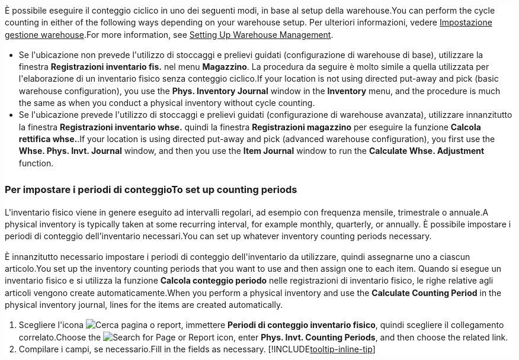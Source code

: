 <span data-ttu-id="5bce6-193">È possibile eseguire il conteggio ciclico in uno dei seguenti modi, in base al setup della warehouse.</span><span class="sxs-lookup"><span data-stu-id="5bce6-193">You can perform the cycle counting in either of the following ways depending on your warehouse setup.</span></span> <span data-ttu-id="5bce6-194">Per ulteriori informazioni, vedere [Impostazione gestione warehouse](warehouse-setup-warehouse.md).</span><span class="sxs-lookup"><span data-stu-id="5bce6-194">For more information, see [Setting Up Warehouse Management](warehouse-setup-warehouse.md).</span></span>  

-   <span data-ttu-id="5bce6-195">Se l'ubicazione non prevede l'utilizzo di stoccaggi e prelievi guidati (configurazione di warehouse di base), utilizzare la finestra **Registrazioni inventario fis.** nel menu **Magazzino**. La procedura da seguire è molto simile a quella utilizzata per l'elaborazione di un inventario fisico senza conteggio ciclico.</span><span class="sxs-lookup"><span data-stu-id="5bce6-195">If your location is not using directed put-away and pick (basic warehouse configuration), you use the **Phys. Inventory Journal** window in the **Inventory** menu, and the procedure is much the same as when you conduct a physical inventory without cycle counting.</span></span>  
-   <span data-ttu-id="5bce6-196">Se l'ubicazione prevede l'utilizzo di stoccaggi e prelievi guidati (configurazione di warehouse avanzata), utilizzare innanzitutto la finestra **Registrazioni inventario whse.** quindi la finestra **Registrazioni magazzino** per eseguire la funzione **Calcola rettifica whse.**.</span><span class="sxs-lookup"><span data-stu-id="5bce6-196">If your location is using directed put-away and pick (advanced warehouse configuration), you first use the **Whse. Phys. Invt. Journal** window, and then you use the **Item Journal** window to run the **Calculate Whse. Adjustment** function.</span></span>  

### <a name="to-set-up-counting-periods"></a><span data-ttu-id="5bce6-197">Per impostare i periodi di conteggio</span><span class="sxs-lookup"><span data-stu-id="5bce6-197">To set up counting periods</span></span>
<span data-ttu-id="5bce6-198">L'inventario fisico viene in genere eseguito ad intervalli regolari, ad esempio con frequenza mensile, trimestrale o annuale.</span><span class="sxs-lookup"><span data-stu-id="5bce6-198">A physical inventory is typically taken at some recurring interval, for example monthly, quarterly, or annually.</span></span> <span data-ttu-id="5bce6-199">È possibile impostare i periodi di conteggio dell'inventario necessari.</span><span class="sxs-lookup"><span data-stu-id="5bce6-199">You can set up whatever inventory counting periods necessary.</span></span>

<span data-ttu-id="5bce6-200">È innanzitutto necessario impostare i periodi di conteggio dell'inventario da utilizzare, quindi assegnarne uno a ciascun articolo.</span><span class="sxs-lookup"><span data-stu-id="5bce6-200">You set up the inventory counting periods that you want to use and then assign one to each item.</span></span> <span data-ttu-id="5bce6-201">Quando si esegue un inventario fisico e si utilizza la funzione **Calcola conteggio periodo** nelle registrazioni di inventario fisico, le righe relative agli articoli vengono create automaticamente.</span><span class="sxs-lookup"><span data-stu-id="5bce6-201">When you perform a physical inventory and use the **Calculate Counting Period** in the physical inventory journal, lines for the items are created automatically.</span></span>

1. <span data-ttu-id="5bce6-202">Scegliere l'icona ![Cerca pagina o report](media/ui-search/search_small.png "icona Cerca pagina o report"), immettere **Periodi di conteggio inventario fisico**, quindi scegliere il collegamento correlato.</span><span class="sxs-lookup"><span data-stu-id="5bce6-202">Choose the ![Search for Page or Report](media/ui-search/search_small.png "Search for Page or Report icon") icon, enter **Phys. Invt. Counting Periods**, and then choose the related link.</span></span>  
2. <span data-ttu-id="5bce6-203">Compilare i campi, se necessario.</span><span class="sxs-lookup"><span data-stu-id="5bce6-203">Fill in the fields as necessary.</span></span> [!INCLUDE[tooltip-inline-tip](includes/tooltip-inline-tip_md.md)]
